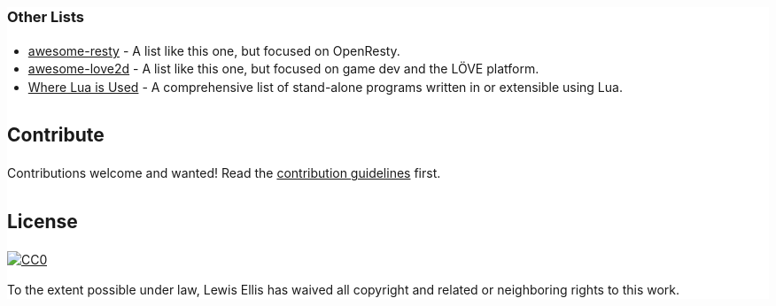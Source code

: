 
### Other Lists
- [awesome-resty](https://github.com/bungle/awesome-resty) - A list like this one, but focused on OpenResty.
- [awesome-love2d](https://github.com/love2d-community/awesome-love2d) - A list like this one, but focused on game dev and the LÖVE platform.
- [Where Lua is Used](https://sites.google.com/site/marbux/home/where-lua-is-used) - A comprehensive list of stand-alone programs written in or extensible using Lua.


## Contribute

Contributions welcome and wanted! Read the [contribution guidelines](contributing.md) first.

## License

[![CC0](https://licensebuttons.net/p/zero/1.0/88x31.png)](https://creativecommons.org/publicdomain/zero/1.0/)

To the extent possible under law, Lewis Ellis has waived all copyright and related or neighboring rights to this work.

